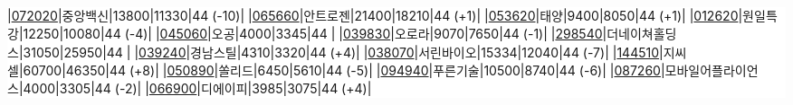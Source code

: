 |[072020](https://finance.daum.net/quotes/A072020)|중앙백신|13800|11330|44 (-10)|
|[065660](https://finance.daum.net/quotes/A065660)|안트로젠|21400|18210|44 (+1)|
|[053620](https://finance.daum.net/quotes/A053620)|태양|9400|8050|44 (+1)|
|[012620](https://finance.daum.net/quotes/A012620)|원일특강|12250|10080|44 (-4)|
|[045060](https://finance.daum.net/quotes/A045060)|오공|4000|3345|44 |
|[039830](https://finance.daum.net/quotes/A039830)|오로라|9070|7650|44 (-1)|
|[298540](https://finance.daum.net/quotes/A298540)|더네이쳐홀딩스|31050|25950|44 |
|[039240](https://finance.daum.net/quotes/A039240)|경남스틸|4310|3320|44 (+4)|
|[038070](https://finance.daum.net/quotes/A038070)|서린바이오|15334|12040|44 (-7)|
|[144510](https://finance.daum.net/quotes/A144510)|지씨셀|60700|46350|44 (+8)|
|[050890](https://finance.daum.net/quotes/A050890)|쏠리드|6450|5610|44 (-5)|
|[094940](https://finance.daum.net/quotes/A094940)|푸른기술|10500|8740|44 (-6)|
|[087260](https://finance.daum.net/quotes/A087260)|모바일어플라이언스|4000|3305|44 (-2)|
|[066900](https://finance.daum.net/quotes/A066900)|디에이피|3985|3075|44 (+4)|
